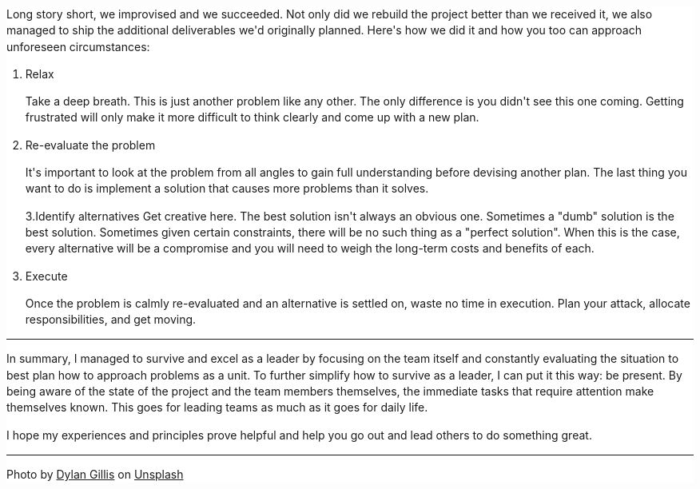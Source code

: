Long story short, we improvised and we succeeded. Not only did we rebuild the project better than we received it, we also managed to ship the additional deliverables we'd originally planned. Here's how we did it and how you too can approach unforeseen circumstances:

1. Relax

   Take a deep breath. This is just another problem like any other. The only difference is you didn't see this one coming. Getting frustrated will only make it more difficult to think clearly and come up with a new plan.

2. Re-evaluate the problem

   It's important to look at the problem from all angles to gain full understanding before devising another plan. The last thing you want to do is implement a solution that causes more problems than it solves.

   

   3.Identify alternatives
      Get creative here. The best solution isn't always an obvious one. Sometimes a "dumb" solution is the best solution. Sometimes given certain constraints, there will be no such thing as a "perfect solution". When this is the case, every alternative will be a compromise and you will need to weigh the long-term costs and benefits of each.

3. Execute

   Once the problem is calmly re-evaluated and an alternative is settled on, waste no time in execution. Plan your attack, allocate responsibilities, and get moving.

---

In summary, I managed to survive and excel as a leader by focusing on the team itself and constantly evaluating the situation to best plan how to approach problems as a unit. To further simplify how to survive as a leader, I can put it this way: be present. By being aware of the state of the project and the team members themselves, the immediate tasks that require attention make themselves known. This goes for leading teams as much as it goes for daily life.

I hope my experiences and principles prove helpful and help you go out and lead others to do something great. 

---

Photo by [Dylan Gillis](https://unsplash.com/@dylandgillis?utm_source=unsplash&utm_medium=referral&utm_content=creditCopyText) on [Unsplash](https://unsplash.com/s/photos/team?utm_source=unsplash&utm_medium=referral&utm_content=creditCopyText)